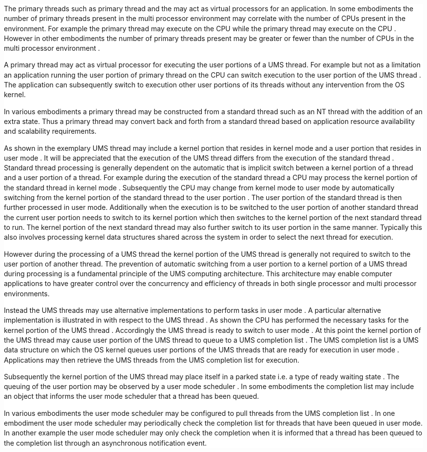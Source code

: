 The primary threads such as primary thread and the may act as virtual processors for an application. In some embodiments the number of primary threads present in the multi processor environment may correlate with the number of CPUs present in the environment. For example the primary thread may execute on the CPU while the primary thread may execute on the CPU . However in other embodiments the number of primary threads present may be greater or fewer than the number of CPUs in the multi processor environment .

A primary thread may act as virtual processor for executing the user portions of a UMS thread. For example but not as a limitation an application running the user portion of primary thread on the CPU can switch execution to the user portion of the UMS thread . The application can subsequently switch to execution other user portions of its threads without any intervention from the OS kernel.

In various embodiments a primary thread may be constructed from a standard thread such as an NT thread with the addition of an extra state. Thus a primary thread may convert back and forth from a standard thread based on application resource availability and scalability requirements.

As shown in the exemplary UMS thread may include a kernel portion that resides in kernel mode and a user portion that resides in user mode . It will be appreciated that the execution of the UMS thread differs from the execution of the standard thread . Standard thread processing is generally dependent on the automatic that is implicit switch between a kernel portion of a thread and a user portion of a thread. For example during the execution of the standard thread a CPU may process the kernel portion of the standard thread in kernel mode . Subsequently the CPU may change from kernel mode to user mode by automatically switching from the kernel portion of the standard thread to the user portion . The user portion of the standard thread is then further processed in user mode. Additionally when the execution is to be switched to the user portion of another standard thread the current user portion needs to switch to its kernel portion which then switches to the kernel portion of the next standard thread to run. The kernel portion of the next standard thread may also further switch to its user portion in the same manner. Typically this also involves processing kernel data structures shared across the system in order to select the next thread for execution.

However during the processing of a UMS thread the kernel portion of the UMS thread is generally not required to switch to the user portion of another thread. The prevention of automatic switching from a user portion to a kernel portion of a UMS thread during processing is a fundamental principle of the UMS computing architecture. This architecture may enable computer applications to have greater control over the concurrency and efficiency of threads in both single processor and multi processor environments.

Instead the UMS threads may use alternative implementations to perform tasks in user mode . A particular alternative implementation is illustrated in with respect to the UMS thread . As shown the CPU has performed the necessary tasks for the kernel portion of the UMS thread . Accordingly the UMS thread is ready to switch to user mode . At this point the kernel portion of the UMS thread may cause user portion of the UMS thread to queue to a UMS completion list . The UMS completion list is a UMS data structure on which the OS kernel queues user portions of the UMS threads that are ready for execution in user mode . Applications may then retrieve the UMS threads from the UMS completion list for execution.

Subsequently the kernel portion of the UMS thread may place itself in a parked state i.e. a type of ready waiting state . The queuing of the user portion may be observed by a user mode scheduler . In some embodiments the completion list may include an object that informs the user mode scheduler that a thread has been queued.

In various embodiments the user mode scheduler may be configured to pull threads from the UMS completion list . In one embodiment the user mode scheduler may periodically check the completion list for threads that have been queued in user mode. In another example the user mode scheduler may only check the completion when it is informed that a thread has been queued to the completion list through an asynchronous notification event.
